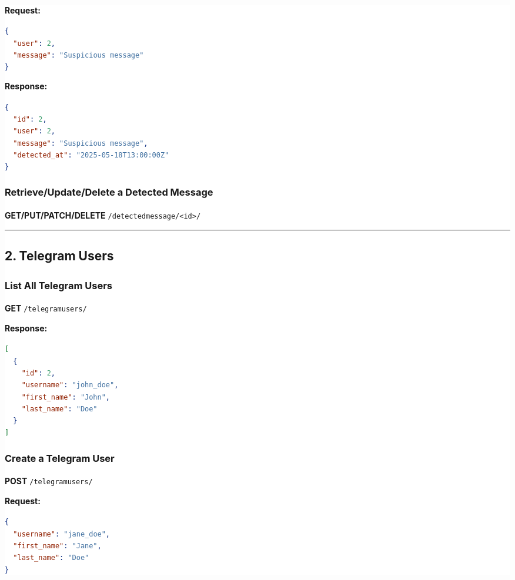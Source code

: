 **Request:**
```json
{
  "user": 2,
  "message": "Suspicious message"
}
```

**Response:**
```json
{
  "id": 2,
  "user": 2,
  "message": "Suspicious message",
  "detected_at": "2025-05-18T13:00:00Z"
}
```

### Retrieve/Update/Delete a Detected Message

**GET/PUT/PATCH/DELETE** `/detectedmessage/<id>/`

---

## 2. Telegram Users

### List All Telegram Users

**GET** `/telegramusers/`

**Response:**
```json
[
  {
    "id": 2,
    "username": "john_doe",
    "first_name": "John",
    "last_name": "Doe"
  }
]
```

### Create a Telegram User

**POST** `/telegramusers/`

**Request:**
```json
{
  "username": "jane_doe",
  "first_name": "Jane",
  "last_name": "Doe"
}
```

